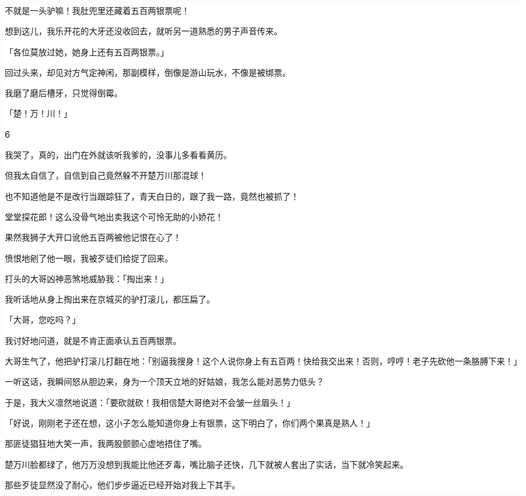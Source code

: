
不就是一头驴嘛！我肚兜里还藏着五百两银票呢！


想到这儿，我乐开花的大牙还没收回去，就听另一道熟悉的男子声音传来。


「各位莫放过她，她身上还有五百两银票。」


回过头来，却见对方气定神闲，那副模样，倒像是游山玩水，不像是被绑票。


我磨了磨后槽牙，只觉得倒霉。


「楚！万！川！」


6


我哭了，真的，出门在外就该听我爹的，没事儿多看看黄历。


但我太自信了，自信到自己竟然躲不开楚万川那混球！


也不知道他是不是改行当跟踪狂了，青天白日的，跟了我一路，竟然也被抓了！


堂堂探花郎！这么没骨气地出卖我这个可怜无助的小娇花！


果然我狮子大开口讹他五百两被他记恨在心了！


愤恨地剜了他一眼，我被歹徒们给捉了回来。


打头的大哥凶神恶煞地威胁我：「掏出来！」


我听话地从身上掏出来在京城买的驴打滚儿，都压扁了。


「大哥，您吃吗？」


我讨好地问道，就是不肯正面承认五百两银票。


大哥生气了，他把驴打滚儿打翻在地：「别逼我搜身！这个人说你身上有五百两！快给我交出来！否则，哼哼！老子先砍他一条胳膊下来！」


一听这话，我瞬间怒从胆边来，身为一个顶天立地的好姑娘，我怎么能对恶势力低头？


于是，我大义凛然地说道：「要砍就砍！我相信楚大哥绝对不会皱一丝眉头！」


「好说，刚刚老子还在想，这小子怎么能知道你身上有银票，这下明白了，你们两个果真是熟人！」


那匪徒猖狂地大笑一声，我两股颤颤心虚地捂住了嘴。


楚万川脸都绿了，他万万没想到我能比他还歹毒，嘴比脑子还快，几下就被人套出了实话，当下就冷笑起来。


那些歹徒显然没了耐心，他们步步逼近已经开始对我上下其手。

